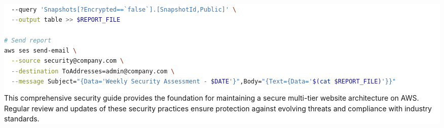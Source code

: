 ```bash
  --query 'Snapshots[?Encrypted==`false`].[SnapshotId,Public]' \
  --output table >> $REPORT_FILE

# Send report
aws ses send-email \
  --source security@company.com \
  --destination ToAddresses=admin@company.com \
  --message Subject="{Data='Weekly Security Assessment - $DATE'}",Body="{Text={Data='$(cat $REPORT_FILE)'}}"
```

This comprehensive security guide provides the foundation for maintaining a secure multi-tier website architecture on AWS. Regular review and updates of these security practices ensure protection against evolving threats and compliance with industry standards.